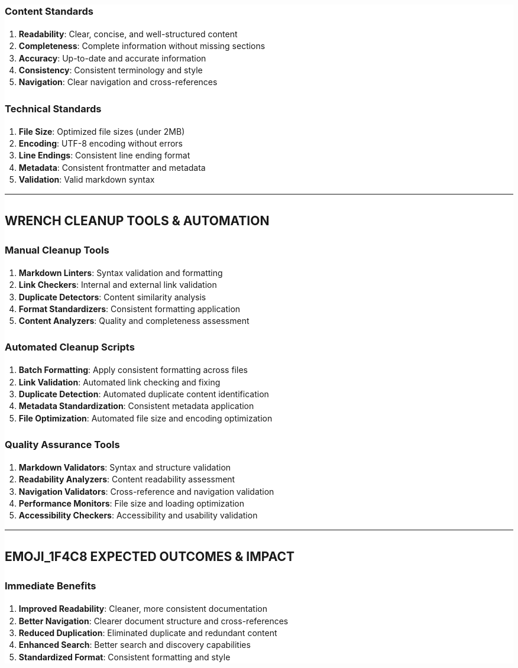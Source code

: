 ### **Content Standards**
1. **Readability**: Clear, concise, and well-structured content
2. **Completeness**: Complete information without missing sections
3. **Accuracy**: Up-to-date and accurate information
4. **Consistency**: Consistent terminology and style
5. **Navigation**: Clear navigation and cross-references

### **Technical Standards**
1. **File Size**: Optimized file sizes (under 2MB)
2. **Encoding**: UTF-8 encoding without errors
3. **Line Endings**: Consistent line ending format
4. **Metadata**: Consistent frontmatter and metadata
5. **Validation**: Valid markdown syntax

---

## WRENCH **CLEANUP TOOLS & AUTOMATION**

### **Manual Cleanup Tools**
1. **Markdown Linters**: Syntax validation and formatting
2. **Link Checkers**: Internal and external link validation
3. **Duplicate Detectors**: Content similarity analysis
4. **Format Standardizers**: Consistent formatting application
5. **Content Analyzers**: Quality and completeness assessment

### **Automated Cleanup Scripts**
1. **Batch Formatting**: Apply consistent formatting across files
2. **Link Validation**: Automated link checking and fixing
3. **Duplicate Detection**: Automated duplicate content identification
4. **Metadata Standardization**: Consistent metadata application
5. **File Optimization**: Automated file size and encoding optimization

### **Quality Assurance Tools**
1. **Markdown Validators**: Syntax and structure validation
2. **Readability Analyzers**: Content readability assessment
3. **Navigation Validators**: Cross-reference and navigation validation
4. **Performance Monitors**: File size and loading optimization
5. **Accessibility Checkers**: Accessibility and usability validation

---

## EMOJI_1F4C8 **EXPECTED OUTCOMES & IMPACT**

### **Immediate Benefits**
1. **Improved Readability**: Cleaner, more consistent documentation
2. **Better Navigation**: Clearer document structure and cross-references
3. **Reduced Duplication**: Eliminated duplicate and redundant content
4. **Enhanced Search**: Better search and discovery capabilities
5. **Standardized Format**: Consistent formatting and style
